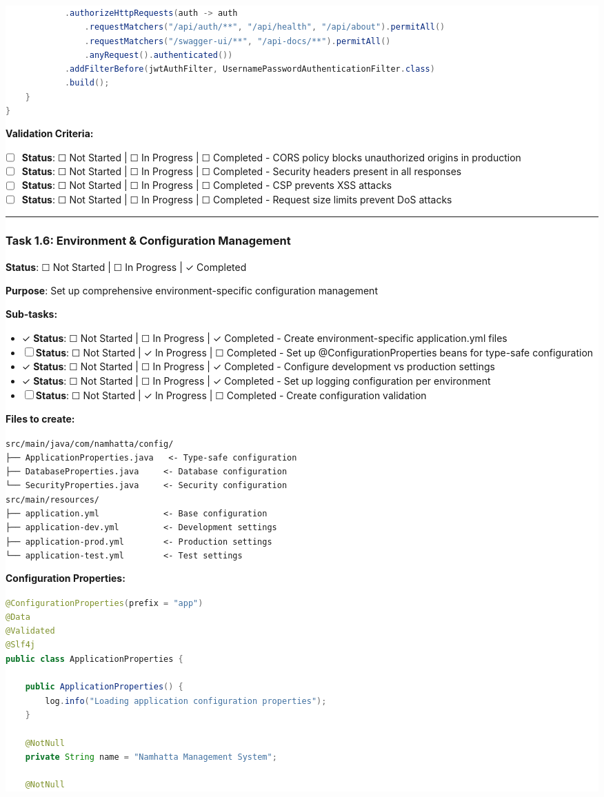 ```java
            .authorizeHttpRequests(auth -> auth
                .requestMatchers("/api/auth/**", "/api/health", "/api/about").permitAll()
                .requestMatchers("/swagger-ui/**", "/api-docs/**").permitAll()
                .anyRequest().authenticated())
            .addFilterBefore(jwtAuthFilter, UsernamePasswordAuthenticationFilter.class)
            .build();
    }
}
```

**Validation Criteria:**
- ☐ **Status**: ☐ Not Started | ☐ In Progress | ☐ Completed - CORS policy blocks unauthorized origins in production
- ☐ **Status**: ☐ Not Started | ☐ In Progress | ☐ Completed - Security headers present in all responses
- ☐ **Status**: ☐ Not Started | ☐ In Progress | ☐ Completed - CSP prevents XSS attacks
- ☐ **Status**: ☐ Not Started | ☐ In Progress | ☐ Completed - Request size limits prevent DoS attacks

---

### Task 1.6: Environment & Configuration Management
**Status**: ☐ Not Started | ☐ In Progress | ✓ Completed

**Purpose**: Set up comprehensive environment-specific configuration management

**Sub-tasks:**
- ✓ **Status**: ☐ Not Started | ☐ In Progress | ✓ Completed - Create environment-specific application.yml files
- ☐ **Status**: ☐ Not Started | ✓ In Progress | ☐ Completed - Set up @ConfigurationProperties beans for type-safe configuration
- ✓ **Status**: ☐ Not Started | ☐ In Progress | ✓ Completed - Configure development vs production settings
- ✓ **Status**: ☐ Not Started | ☐ In Progress | ✓ Completed - Set up logging configuration per environment
- ☐ **Status**: ☐ Not Started | ✓ In Progress | ☐ Completed - Create configuration validation

**Files to create:**
```
src/main/java/com/namhatta/config/
├── ApplicationProperties.java   <- Type-safe configuration
├── DatabaseProperties.java     <- Database configuration
└── SecurityProperties.java     <- Security configuration
src/main/resources/
├── application.yml             <- Base configuration
├── application-dev.yml         <- Development settings
├── application-prod.yml        <- Production settings
└── application-test.yml        <- Test settings
```

**Configuration Properties:**
```java
@ConfigurationProperties(prefix = "app")
@Data
@Validated
@Slf4j
public class ApplicationProperties {
    
    public ApplicationProperties() {
        log.info("Loading application configuration properties");
    }
    
    @NotNull
    private String name = "Namhatta Management System";
    
    @NotNull
```